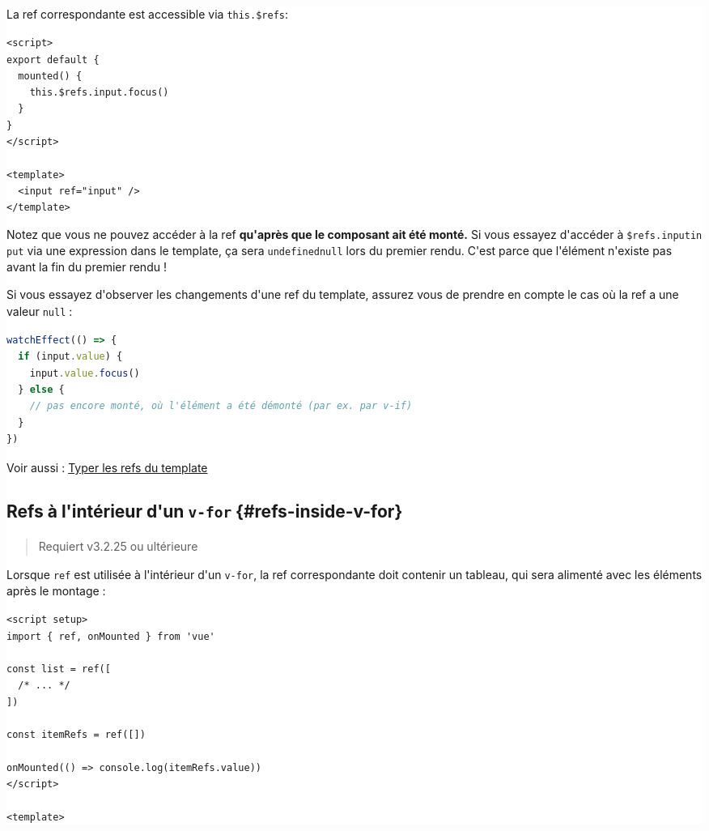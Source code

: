 </div>
<div class="options-api">

La ref correspondante est accessible via `this.$refs`:

```vue
<script>
export default {
  mounted() {
    this.$refs.input.focus()
  }
}
</script>

<template>
  <input ref="input" />
</template>
```

</div>

Notez que vous ne pouvez accéder à la ref **qu'après que le composant ait été monté.** Si vous essayez d'accéder à <span class="options-api">`$refs.input`</span><span class="composition-api">`input`</span> via une expression dans le template, ça sera <span class="options-api">`undefined`</span><span class="composition-api">`null`</span> lors du premier rendu. C'est parce que l'élément n'existe pas avant la fin du premier rendu !

<div class="composition-api">

Si vous essayez d'observer les changements d'une ref du template, assurez vous de prendre en compte le cas où la ref a une valeur `null` :

```js
watchEffect(() => {
  if (input.value) {
    input.value.focus()
  } else {
    // pas encore monté, où l'élément a été démonté (par ex. par v-if)
  }
})
```

Voir aussi : [Typer les refs du template](/guide/typescript/composition-api#typing-template-refs) <sup class="vt-badge ts" />

</div>

## Refs à l'intérieur d'un `v-for` {#refs-inside-v-for}

> Requiert v3.2.25 ou ultérieure

<div class="composition-api">

Lorsque `ref` est utilisée à l'intérieur d'un `v-for`, la ref correspondante doit contenir un tableau, qui sera alimenté avec les éléments après le montage :

```vue
<script setup>
import { ref, onMounted } from 'vue'

const list = ref([
  /* ... */
])

const itemRefs = ref([])

onMounted(() => console.log(itemRefs.value))
</script>

<template>
```